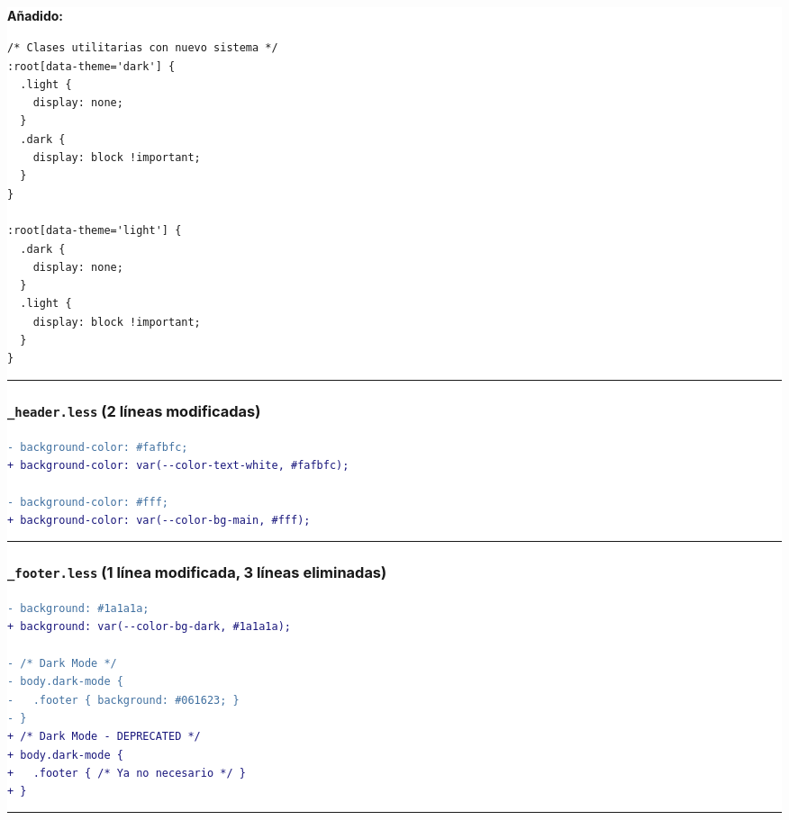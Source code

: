 **Añadido:**

```less
/* Clases utilitarias con nuevo sistema */
:root[data-theme='dark'] {
  .light {
    display: none;
  }
  .dark {
    display: block !important;
  }
}

:root[data-theme='light'] {
  .dark {
    display: none;
  }
  .light {
    display: block !important;
  }
}
```

---

### `_header.less` (2 líneas modificadas)

```diff
- background-color: #fafbfc;
+ background-color: var(--color-text-white, #fafbfc);

- background-color: #fff;
+ background-color: var(--color-bg-main, #fff);
```

---

### `_footer.less` (1 línea modificada, 3 líneas eliminadas)

```diff
- background: #1a1a1a;
+ background: var(--color-bg-dark, #1a1a1a);

- /* Dark Mode */
- body.dark-mode {
-   .footer { background: #061623; }
- }
+ /* Dark Mode - DEPRECATED */
+ body.dark-mode {
+   .footer { /* Ya no necesario */ }
+ }
```

---